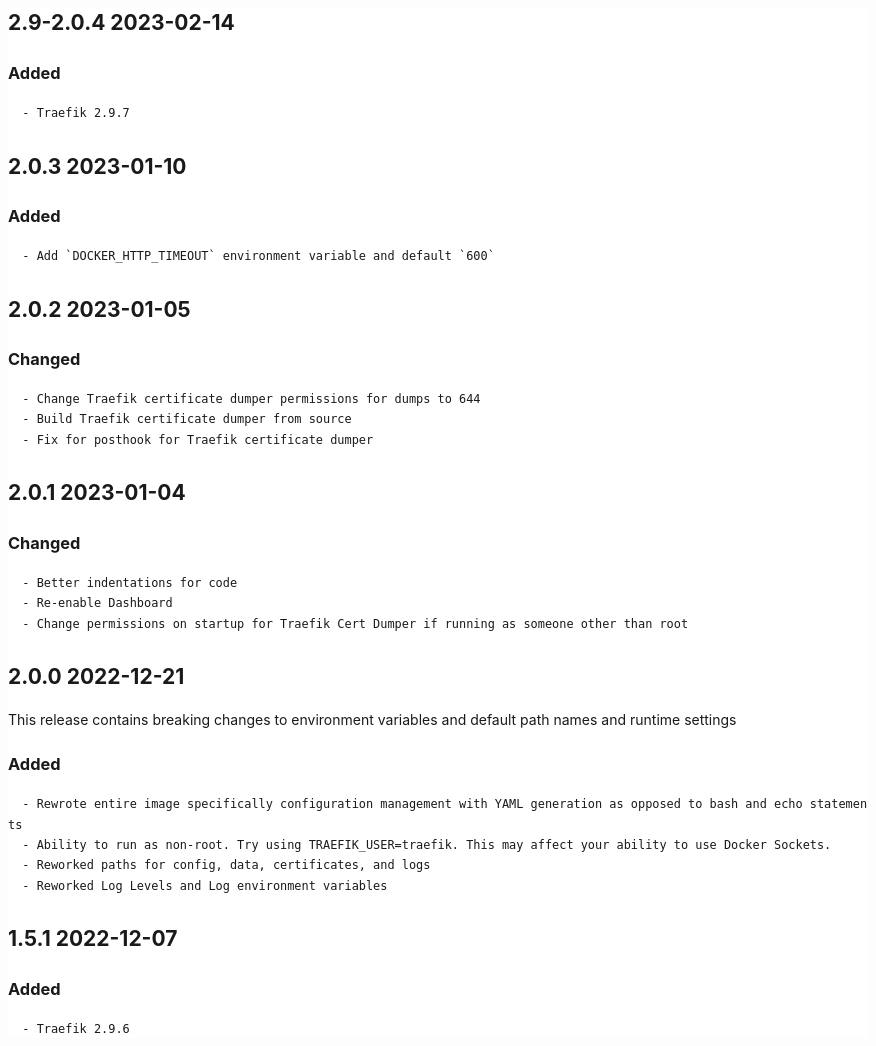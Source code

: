
## 2.9-2.0.4 2023-02-14 <dave at tiredofit dot ca>

   ### Added
      - Traefik 2.9.7


## 2.0.3 2023-01-10 <dave at tiredofit dot ca>

   ### Added
      - Add `DOCKER_HTTP_TIMEOUT` environment variable and default `600`


## 2.0.2 2023-01-05 <dave at tiredofit dot ca>

   ### Changed
      - Change Traefik certificate dumper permissions for dumps to 644
      - Build Traefik certificate dumper from source
      - Fix for posthook for Traefik certificate dumper


## 2.0.1 2023-01-04 <dave at tiredofit dot ca>

   ### Changed
      - Better indentations for code
      - Re-enable Dashboard
      - Change permissions on startup for Traefik Cert Dumper if running as someone other than root


## 2.0.0 2022-12-21 <dave at tiredofit dot ca>

This release contains breaking changes to environment variables and default path names and runtime settings

   ### Added
      - Rewrote entire image specifically configuration management with YAML generation as opposed to bash and echo statements
      - Ability to run as non-root. Try using TRAEFIK_USER=traefik. This may affect your ability to use Docker Sockets.
      - Reworked paths for config, data, certificates, and logs
      - Reworked Log Levels and Log environment variables


## 1.5.1 2022-12-07 <dave at tiredofit dot ca>

   ### Added
      - Traefik 2.9.6

